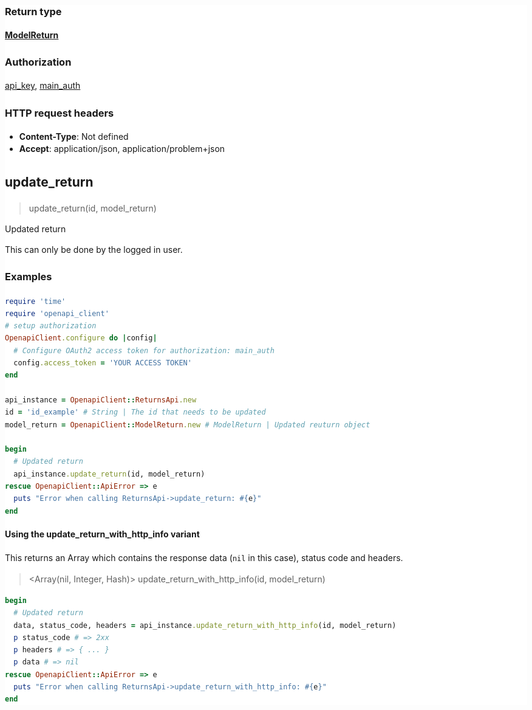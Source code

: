 ### Return type

[**ModelReturn**](ModelReturn.md)

### Authorization

[api_key](../README.md#api_key), [main_auth](../README.md#main_auth)

### HTTP request headers

- **Content-Type**: Not defined
- **Accept**: application/json, application/problem+json


## update_return

> update_return(id, model_return)

Updated return

This can only be done by the logged in user.

### Examples

```ruby
require 'time'
require 'openapi_client'
# setup authorization
OpenapiClient.configure do |config|
  # Configure OAuth2 access token for authorization: main_auth
  config.access_token = 'YOUR ACCESS TOKEN'
end

api_instance = OpenapiClient::ReturnsApi.new
id = 'id_example' # String | The id that needs to be updated
model_return = OpenapiClient::ModelReturn.new # ModelReturn | Updated reuturn object

begin
  # Updated return
  api_instance.update_return(id, model_return)
rescue OpenapiClient::ApiError => e
  puts "Error when calling ReturnsApi->update_return: #{e}"
end
```

#### Using the update_return_with_http_info variant

This returns an Array which contains the response data (`nil` in this case), status code and headers.

> <Array(nil, Integer, Hash)> update_return_with_http_info(id, model_return)

```ruby
begin
  # Updated return
  data, status_code, headers = api_instance.update_return_with_http_info(id, model_return)
  p status_code # => 2xx
  p headers # => { ... }
  p data # => nil
rescue OpenapiClient::ApiError => e
  puts "Error when calling ReturnsApi->update_return_with_http_info: #{e}"
end
```
